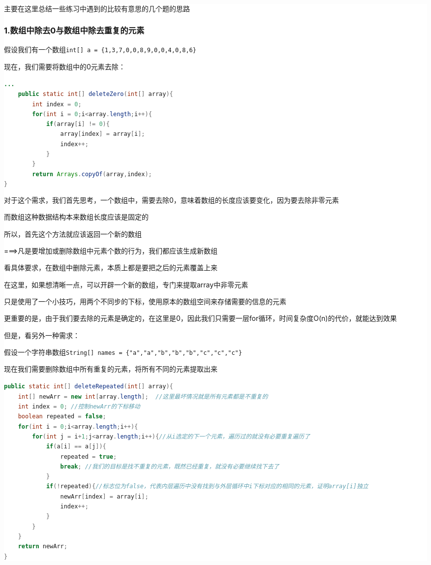 主要在这里总结一些练习中遇到的比较有意思的几个题的思路

### 1.数组中除去0与数组中除去重复的元素

假设我们有一个数组`int[] a = {1,3,7,0,0,8,9,0,0,4,0,8,6}`

现在，我们需要将数组中的0元素去除：

~~~java
...
    public static int[] deleteZero(int[] array){
    	int index = 0;
    	for(int i = 0;i<array.length;i++){
            if(array[i] != 0){
                array[index] = array[i];
                index++;
            }
        }
    	return Arrays.copyOf(array,index);
}
~~~

对于这个需求，我们首先思考，一个数组中，需要去除0，意味着数组的长度应该要变化，因为要去除非零元素

而数组这种数据结构本来数组长度应该是固定的

所以，首先这个方法就应该返回一个新的数组

===>凡是要增加或删除数组中元素个数的行为，我们都应该生成新数组

看具体要求，在数组中删除元素，本质上都是要把之后的元素覆盖上来

在这里，如果想清晰一点，可以开辟一个新的数组，专门来提取array中非零元素

只是使用了一个小技巧，用两个不同步的下标，使用原本的数组空间来存储需要的信息的元素

更重要的是，由于我们要去除的元素是确定的，在这里是0，因此我们只需要一层for循环，时间复杂度O(n)的代价，就能达到效果

但是，看另外一种需求：

假设一个字符串数组`String[] names = {"a","a","b","b","b","c","c","c"}`

现在我们需要删除数组中所有重复的元素，将所有不同的元素提取出来

~~~java
public static int[] deleteRepeated(int[] array){
    int[] newArr = new int[array.length];  //这里最坏情况就是所有元素都是不重复的
    int index = 0; //控制newArr的下标移动
    boolean repeated = false;
    for(int i = 0;i<array.length;i++){
        for(int j = i+1;j<array.length;i++){//从i选定的下一个元素，遍历过的就没有必要重复遍历了
            if(a[i] == a[j]){
                repeated = true;
                break; //我们的目标是找不重复的元素，既然已经重复，就没有必要继续找下去了
            }
            if(!repeated){//标志位为false，代表内层遍历中没有找到与外层循环中i下标对应的相同的元素，证明array[i]独立
                newArr[index] = array[i];
                index++;
            }
        }
    }
    return newArr;
}
~~~

